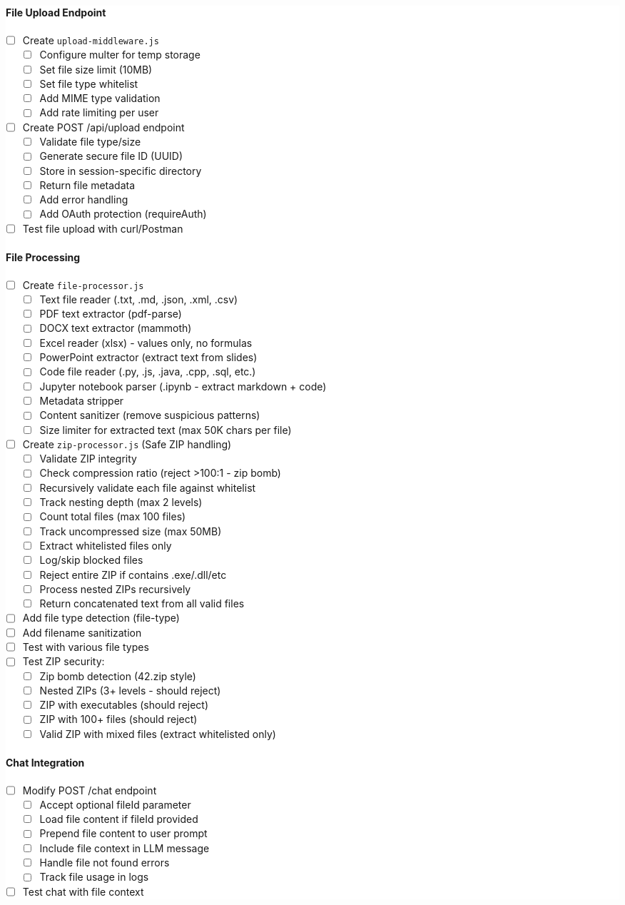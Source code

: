 #### File Upload Endpoint
- [ ] Create `upload-middleware.js`
  - [ ] Configure multer for temp storage
  - [ ] Set file size limit (10MB)
  - [ ] Set file type whitelist
  - [ ] Add MIME type validation
  - [ ] Add rate limiting per user
- [ ] Create POST /api/upload endpoint
  - [ ] Validate file type/size
  - [ ] Generate secure file ID (UUID)
  - [ ] Store in session-specific directory
  - [ ] Return file metadata
  - [ ] Add error handling
  - [ ] Add OAuth protection (requireAuth)
- [ ] Test file upload with curl/Postman

#### File Processing
- [ ] Create `file-processor.js`
  - [ ] Text file reader (.txt, .md, .json, .xml, .csv)
  - [ ] PDF text extractor (pdf-parse)
  - [ ] DOCX text extractor (mammoth)
  - [ ] Excel reader (xlsx) - values only, no formulas
  - [ ] PowerPoint extractor (extract text from slides)
  - [ ] Code file reader (.py, .js, .java, .cpp, .sql, etc.)
  - [ ] Jupyter notebook parser (.ipynb - extract markdown + code)
  - [ ] Metadata stripper
  - [ ] Content sanitizer (remove suspicious patterns)
  - [ ] Size limiter for extracted text (max 50K chars per file)
- [ ] Create `zip-processor.js` (Safe ZIP handling)
  - [ ] Validate ZIP integrity
  - [ ] Check compression ratio (reject >100:1 - zip bomb)
  - [ ] Recursively validate each file against whitelist
  - [ ] Track nesting depth (max 2 levels)
  - [ ] Count total files (max 100 files)
  - [ ] Track uncompressed size (max 50MB)
  - [ ] Extract whitelisted files only
  - [ ] Log/skip blocked files
  - [ ] Reject entire ZIP if contains .exe/.dll/etc
  - [ ] Process nested ZIPs recursively
  - [ ] Return concatenated text from all valid files
- [ ] Add file type detection (file-type)
- [ ] Add filename sanitization
- [ ] Test with various file types
- [ ] Test ZIP security:
  - [ ] Zip bomb detection (42.zip style)
  - [ ] Nested ZIPs (3+ levels - should reject)
  - [ ] ZIP with executables (should reject)
  - [ ] ZIP with 100+ files (should reject)
  - [ ] Valid ZIP with mixed files (extract whitelisted only)

#### Chat Integration
- [ ] Modify POST /chat endpoint
  - [ ] Accept optional fileId parameter
  - [ ] Load file content if fileId provided
  - [ ] Prepend file content to user prompt
  - [ ] Include file context in LLM message
  - [ ] Handle file not found errors
  - [ ] Track file usage in logs
- [ ] Test chat with file context
